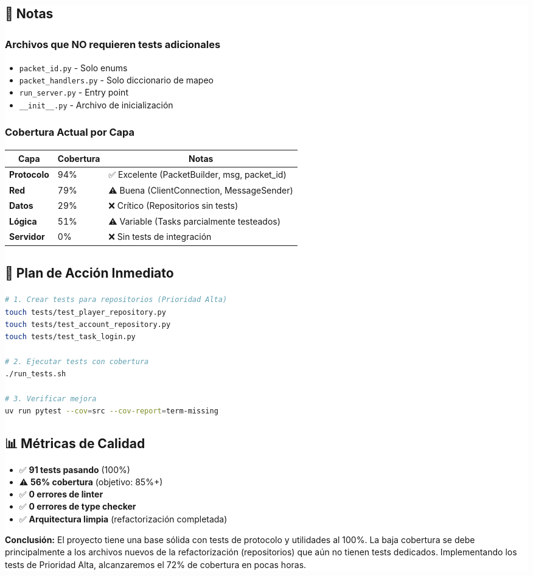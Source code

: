 ## 📝 Notas

### Archivos que NO requieren tests adicionales
- `packet_id.py` - Solo enums
- `packet_handlers.py` - Solo diccionario de mapeo
- `run_server.py` - Entry point
- `__init__.py` - Archivo de inicialización

### Cobertura Actual por Capa

| Capa | Cobertura | Notas |
|------|-----------|-------|
| **Protocolo** | 94% | ✅ Excelente (PacketBuilder, msg, packet_id) |
| **Red** | 79% | ⚠️ Buena (ClientConnection, MessageSender) |
| **Datos** | 29% | ❌ Crítico (Repositorios sin tests) |
| **Lógica** | 51% | ⚠️ Variable (Tasks parcialmente testeados) |
| **Servidor** | 0% | ❌ Sin tests de integración |

## 🚀 Plan de Acción Inmediato

```bash
# 1. Crear tests para repositorios (Prioridad Alta)
touch tests/test_player_repository.py
touch tests/test_account_repository.py
touch tests/test_task_login.py

# 2. Ejecutar tests con cobertura
./run_tests.sh

# 3. Verificar mejora
uv run pytest --cov=src --cov-report=term-missing
```

## 📊 Métricas de Calidad

- ✅ **91 tests pasando** (100%)
- ⚠️ **56% cobertura** (objetivo: 85%+)
- ✅ **0 errores de linter**
- ✅ **0 errores de type checker**
- ✅ **Arquitectura limpia** (refactorización completada)

**Conclusión:** El proyecto tiene una base sólida con tests de protocolo y utilidades al 100%. La baja cobertura se debe principalmente a los archivos nuevos de la refactorización (repositorios) que aún no tienen tests dedicados. Implementando los tests de Prioridad Alta, alcanzaremos el 72% de cobertura en pocas horas.
